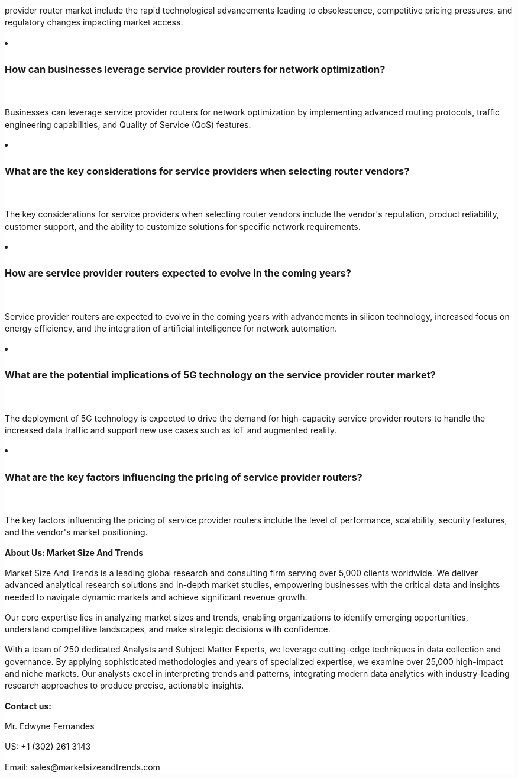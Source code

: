 provider router market include the rapid technological advancements leading to obsolescence, competitive pricing pressures, and regulatory changes impacting market access.</p> </li> <li> <h3>How can businesses leverage service provider routers for network optimization?</h3> <p>&nbsp;</p><p>Businesses can leverage service provider routers for network optimization by implementing advanced routing protocols, traffic engineering capabilities, and Quality of Service (QoS) features.</p> </li> <li> <h3>What are the key considerations for service providers when selecting router vendors?</h3> <p>&nbsp;</p><p>The key considerations for service providers when selecting router vendors include the vendor's reputation, product reliability, customer support, and the ability to customize solutions for specific network requirements.</p> </li> <li> <h3>How are service provider routers expected to evolve in the coming years?</h3> <p>&nbsp;</p><p>Service provider routers are expected to evolve in the coming years with advancements in silicon technology, increased focus on energy efficiency, and the integration of artificial intelligence for network automation.</p> </li> <li> <h3>What are the potential implications of 5G technology on the service provider router market?</h3> <p>&nbsp;</p><p>The deployment of 5G technology is expected to drive the demand for high-capacity service provider routers to handle the increased data traffic and support new use cases such as IoT and augmented reality.</p> </li> <li> <h3>What are the key factors influencing the pricing of service provider routers?</h3> <p>&nbsp;</p><p>The key factors influencing the pricing of service provider routers include the level of performance, scalability, security features, and the vendor's market positioning.</p> </li></ol></body></html></p><p><strong>About Us:&nbsp;Market Size And Trends</strong></p><p>Market Size And Trends&nbsp;is a leading global research and consulting firm serving over 5,000 clients worldwide. We deliver advanced analytical research solutions and in-depth market studies, empowering businesses with the critical data and insights needed to navigate dynamic markets and achieve significant revenue growth.</p><p>Our core expertise lies in analyzing market sizes and trends, enabling organizations to identify emerging opportunities, understand competitive landscapes, and make strategic decisions with confidence.</p><p>With a team of 250 dedicated Analysts and Subject Matter Experts, we leverage cutting-edge techniques in data collection and governance. By applying sophisticated methodologies and years of specialized expertise, we examine over 25,000 high-impact and niche markets. Our analysts excel in interpreting trends and patterns, integrating modern data analytics with industry-leading research approaches to produce precise, actionable insights.</p><p><strong>Contact us:</strong></p><p>Mr. Edwyne Fernandes</p><p>US: +1 (302) 261 3143</p><p>Email: <a href="mailto:sales@marketsizeandtrends.com">sales@marketsizeandtrends.com</a>&nbsp;</p>
